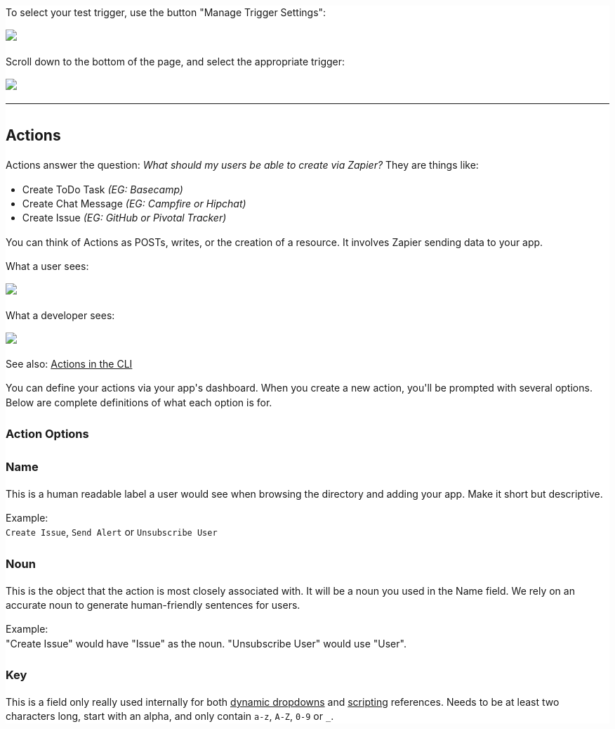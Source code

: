 To select your test trigger, use the button "Manage Trigger Settings":

![](https://cdn.zapier.com/storage/photos/3fe4eea685b9eb25f72b9414d8e94db5.png)

Scroll down to the bottom of the page, and select the appropriate trigger:

![](https://cdn.zapier.com/storage/photos/dddb3d5f5ba166fbe581ff214a7385e7.png)

***

## Actions

Actions answer the question: _What should my users be able to create via Zapier?_ They are things like:

*   Create ToDo Task _(EG: Basecamp)_
*   Create Chat Message _(EG: Campfire or Hipchat)_
*   Create Issue _(EG: GitHub or Pivotal Tracker)_

You can think of Actions as POSTs, writes, or the creation of a resource. It involves Zapier sending data to your app.

What a user sees:

![](https://cdn.zapier.com/storage/photos/be352755276c2c7466e0ce9d20225235.png)

What a developer sees:

![](https://cdn.zapier.com/storage/photos/357d93e05364353029a6c813876215ed.png)

See also: [Actions in the CLI](https://zapier.github.io/zapier-platform-cli/#triggerssearchescreates)

You can define your actions via your app's dashboard. When you create a new action, you'll be prompted with several options. Below are complete definitions of what each option is for.

### Action Options

### Name

This is a human readable label a user would see when browsing the directory and adding your app. Make it short but descriptive.

Example: <br/> `Create Issue`, `Send Alert` or `Unsubscribe User`

### Noun

This is the object that the action is most closely associated with. It will be a noun you used in the Name field. We rely on an accurate noun to generate human-friendly sentences for users.

Example: <br/> "Create Issue" would have "Issue" as the noun. "Unsubscribe User" would use "User".
 
### Key

This is a field only really used internally for both [dynamic dropdowns](#dynamic-dropdowns) and [scripting](#scripting) references. Needs to be at least two characters long, start with an alpha, and only contain `a-z`, `A-Z`, `0-9` or `_`.
